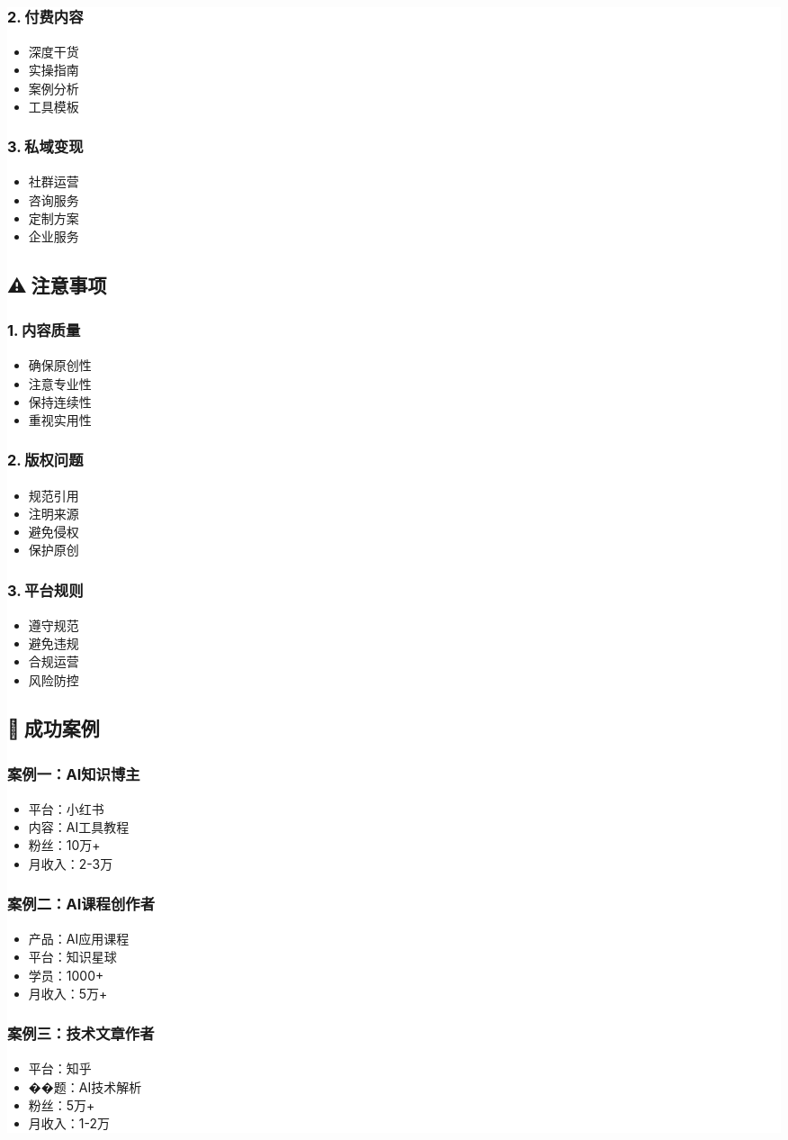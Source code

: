 ### 2. 付费内容
- 深度干货
- 实操指南
- 案例分析
- 工具模板

### 3. 私域变现
- 社群运营
- 咨询服务
- 定制方案
- 企业服务

## ⚠️ 注意事项

### 1. 内容质量
- 确保原创性
- 注意专业性
- 保持连续性
- 重视实用性

### 2. 版权问题
- 规范引用
- 注明来源
- 避免侵权
- 保护原创

### 3. 平台规则
- 遵守规范
- 避免违规
- 合规运营
- 风险防控

## 🎯 成功案例

### 案例一：AI知识博主
- 平台：小红书
- 内容：AI工具教程
- 粉丝：10万+
- 月收入：2-3万

### 案例二：AI课程创作者
- 产品：AI应用课程
- 平台：知识星球
- 学员：1000+
- 月收入：5万+

### 案例三：技术文章作者
- 平台：知乎
- ��题：AI技术解析
- 粉丝：5万+
- 月收入：1-2万
